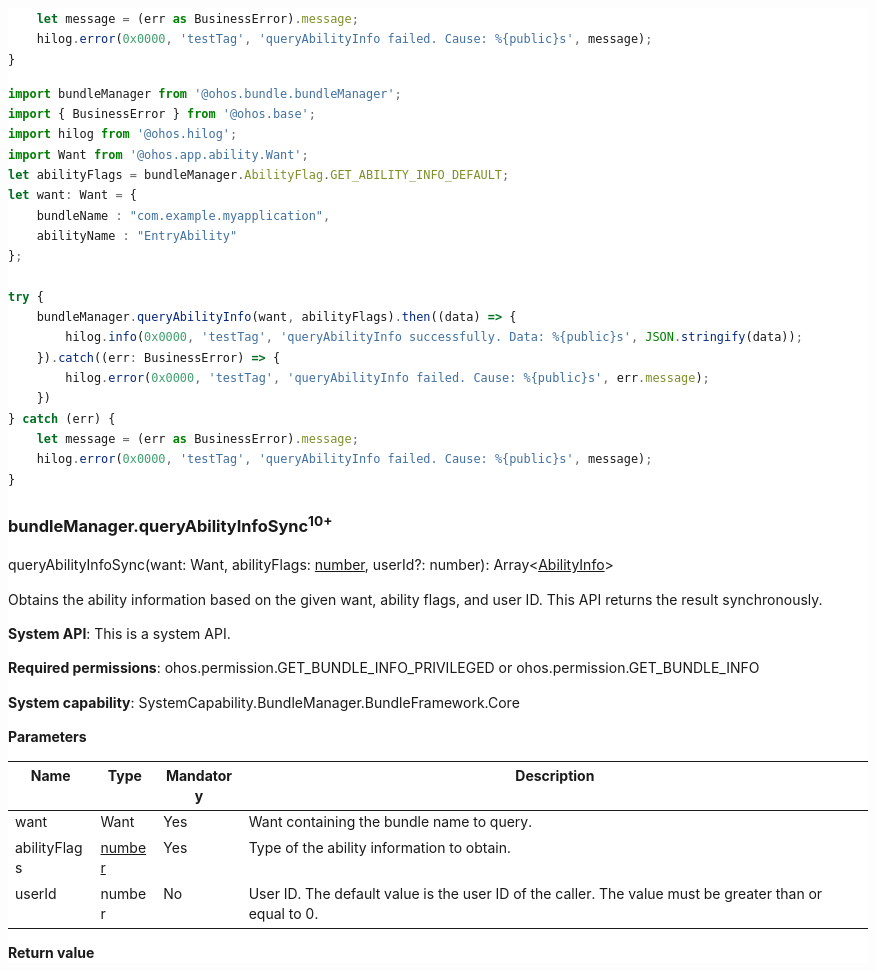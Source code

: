 ```ts
    let message = (err as BusinessError).message;
    hilog.error(0x0000, 'testTag', 'queryAbilityInfo failed. Cause: %{public}s', message);
}
```

```ts
import bundleManager from '@ohos.bundle.bundleManager';
import { BusinessError } from '@ohos.base';
import hilog from '@ohos.hilog';
import Want from '@ohos.app.ability.Want';
let abilityFlags = bundleManager.AbilityFlag.GET_ABILITY_INFO_DEFAULT;
let want: Want = {
    bundleName : "com.example.myapplication",
    abilityName : "EntryAbility"
};

try {
    bundleManager.queryAbilityInfo(want, abilityFlags).then((data) => {
        hilog.info(0x0000, 'testTag', 'queryAbilityInfo successfully. Data: %{public}s', JSON.stringify(data));
    }).catch((err: BusinessError) => {
        hilog.error(0x0000, 'testTag', 'queryAbilityInfo failed. Cause: %{public}s', err.message);
    })
} catch (err) {
    let message = (err as BusinessError).message;
    hilog.error(0x0000, 'testTag', 'queryAbilityInfo failed. Cause: %{public}s', message);
}
```

### bundleManager.queryAbilityInfoSync<sup>10+</sup>

queryAbilityInfoSync(want: Want, abilityFlags: [number](#abilityflag), userId?: number): Array\<[AbilityInfo](js-apis-bundleManager-abilityInfo.md)>

Obtains the ability information based on the given want, ability flags, and user ID. This API returns the result synchronously.

**System API**: This is a system API.

**Required permissions**: ohos.permission.GET_BUNDLE_INFO_PRIVILEGED or ohos.permission.GET_BUNDLE_INFO

**System capability**: SystemCapability.BundleManager.BundleFramework.Core

**Parameters**

| Name     | Type  | Mandatory| Description                                                 |
| ------------ | ------ | ---- | ------------------------------------------------------- |
| want         | Want   | Yes  | Want containing the bundle name to query.                |
| abilityFlags | [number](#abilityflag) | Yes  | Type of the ability information to obtain.|
| userId       | number | No  | User ID. The default value is the user ID of the caller. The value must be greater than or equal to 0.                      |

**Return value**
